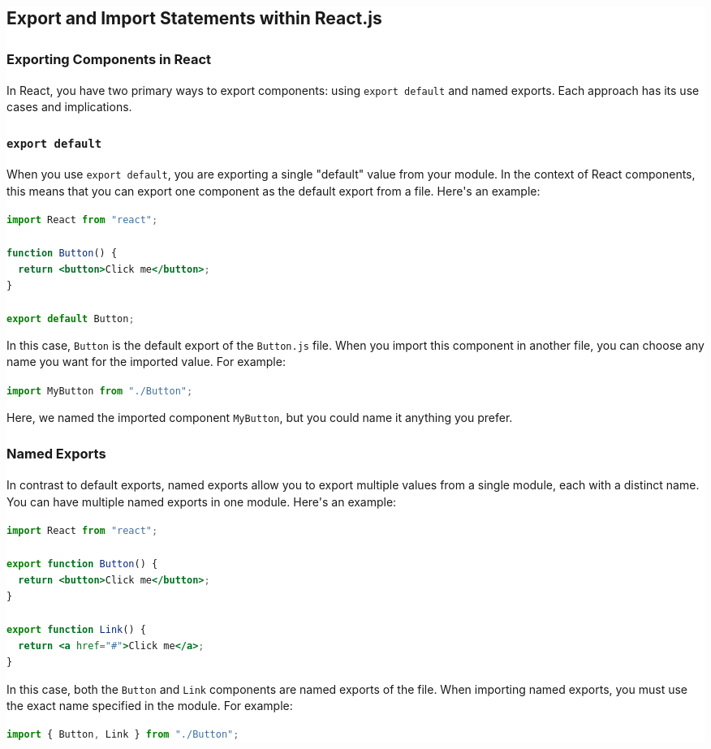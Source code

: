 ## Export and Import Statements within React.js

### Exporting Components in React

In React, you have two primary ways to export components: using `export default` and named exports. Each approach has its use cases and implications.

### `export default`

When you use `export default`, you are exporting a single "default" value from your module. In the context of React components, this means that you can export one component as the default export from a file. Here's an example:

```jsx
import React from "react";

function Button() {
  return <button>Click me</button>;
}

export default Button;
```

In this case, `Button` is the default export of the `Button.js` file. When you import this component in another file, you can choose any name you want for the imported value. For example:

```jsx
import MyButton from "./Button";
```

Here, we named the imported component `MyButton`, but you could name it anything you prefer.

### Named Exports

In contrast to default exports, named exports allow you to export multiple values from a single module, each with a distinct name. You can have multiple named exports in one module. Here's an example:

```jsx
import React from "react";

export function Button() {
  return <button>Click me</button>;
}

export function Link() {
  return <a href="#">Click me</a>;
}
```

In this case, both the `Button` and `Link` components are named exports of the file. When importing named exports, you must use the exact name specified in the module. For example:

```jsx
import { Button, Link } from "./Button";
```
